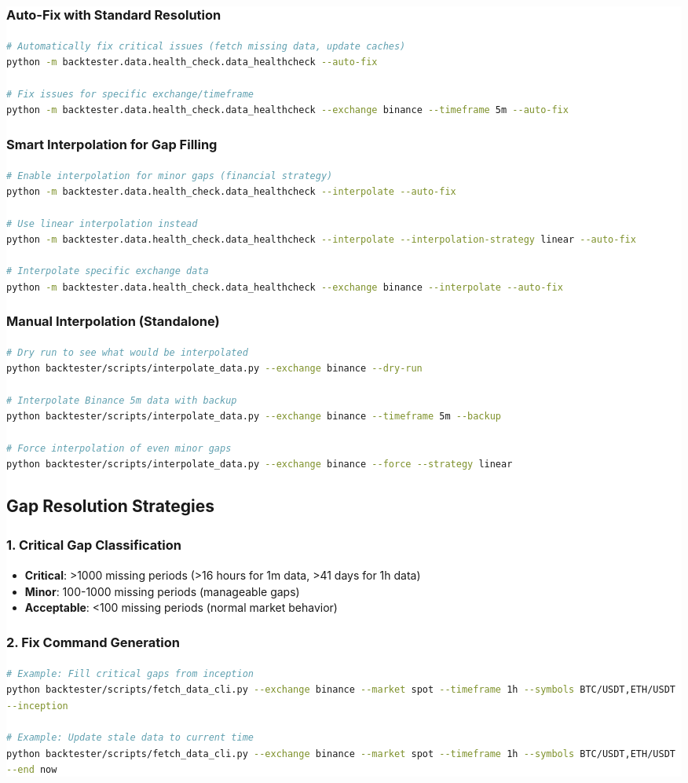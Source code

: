 ### Auto-Fix with Standard Resolution
```bash
# Automatically fix critical issues (fetch missing data, update caches)
python -m backtester.data.health_check.data_healthcheck --auto-fix

# Fix issues for specific exchange/timeframe
python -m backtester.data.health_check.data_healthcheck --exchange binance --timeframe 5m --auto-fix
```

### Smart Interpolation for Gap Filling
```bash
# Enable interpolation for minor gaps (financial strategy)
python -m backtester.data.health_check.data_healthcheck --interpolate --auto-fix

# Use linear interpolation instead
python -m backtester.data.health_check.data_healthcheck --interpolate --interpolation-strategy linear --auto-fix

# Interpolate specific exchange data
python -m backtester.data.health_check.data_healthcheck --exchange binance --interpolate --auto-fix
```

### Manual Interpolation (Standalone)
```bash
# Dry run to see what would be interpolated
python backtester/scripts/interpolate_data.py --exchange binance --dry-run

# Interpolate Binance 5m data with backup
python backtester/scripts/interpolate_data.py --exchange binance --timeframe 5m --backup

# Force interpolation of even minor gaps
python backtester/scripts/interpolate_data.py --exchange binance --force --strategy linear
```

## Gap Resolution Strategies

### 1. **Critical Gap Classification** 
- **Critical**: >1000 missing periods (>16 hours for 1m data, >41 days for 1h data)
- **Minor**: 100-1000 missing periods (manageable gaps)
- **Acceptable**: <100 missing periods (normal market behavior)

### 2. **Fix Command Generation**
```bash
# Example: Fill critical gaps from inception
python backtester/scripts/fetch_data_cli.py --exchange binance --market spot --timeframe 1h --symbols BTC/USDT,ETH/USDT --inception

# Example: Update stale data to current time
python backtester/scripts/fetch_data_cli.py --exchange binance --market spot --timeframe 1h --symbols BTC/USDT,ETH/USDT --end now
```
